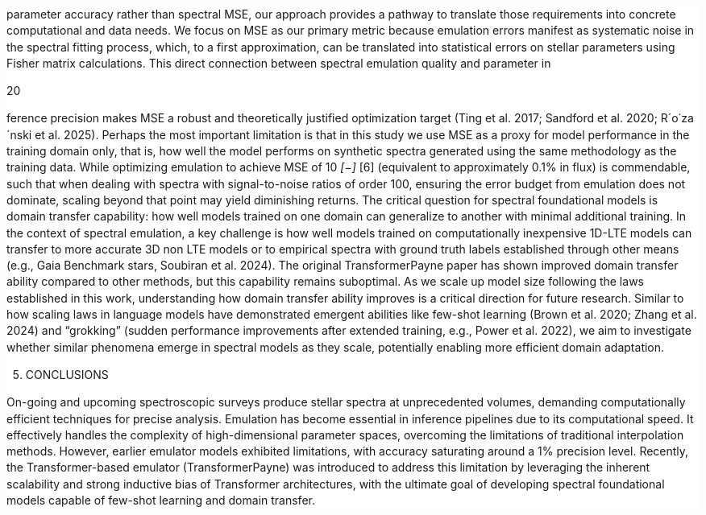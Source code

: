 parameter accuracy rather than spectral MSE, our approach provides a pathway to translate those requirements into concrete computational and data needs.
We focus on MSE as our primary metric because emulation errors manifest as systematic noise in the spectral
fitting process, which, to a first approximation, can be
translated into statistical errors on stellar parameters using Fisher matrix calculations. This direct connection
between spectral emulation quality and parameter in

20


ference precision makes MSE a robust and theoretically
justified optimization target (Ting et al. 2017; Sandford
et al. 2020; R´o˙za´nski et al. 2025).
Perhaps the most important limitation is that in this
study we use MSE as a proxy for model performance in
the training domain only, that is, how well the model
performs on synthetic spectra generated using the same
methodology as the training data. While optimizing emulation to achieve MSE of 10 _[−]_ [6] (equivalent to approximately 0.1% in flux) is commendable, such that when
dealing with spectra with signal-to-noise ratios of order
100, ensuring the error budget from emulation does not
dominate, scaling beyond that point may yield diminishing returns. The critical question for spectral foundational models is domain transfer capability: how well
models trained on one domain can generalize to another
with minimal additional training.
In the context of spectral emulation, a key challenge is
how well models trained on computationally inexpensive
1D-LTE models can transfer to more accurate 3D non
LTE models or to empirical spectra with ground truth labels established through other means (e.g., Gaia Benchmark stars, Soubiran et al. 2024). The original TransformerPayne paper has shown improved domain transfer
ability compared to other methods, but this capability
remains suboptimal. As we scale up model size following the laws established in this work, understanding how
domain transfer ability improves is a critical direction
for future research. Similar to how scaling laws in language models have demonstrated emergent abilities like
few-shot learning (Brown et al. 2020; Zhang et al. 2024)
and “grokking” (sudden performance improvements after
extended training, e.g., Power et al. 2022), we aim to investigate whether similar phenomena emerge in spectral
models as they scale, potentially enabling more efficient
domain adaptation.


5. CONCLUSIONS


On-going and upcoming spectroscopic surveys produce
stellar spectra at unprecedented volumes, demanding
computationally efficient techniques for precise analysis.
Emulation has become essential in inference pipelines due
to its computational speed. It effectively handles the
complexity of high-dimensional parameter spaces, overcoming the limitations of traditional interpolation methods. However, earlier emulator models exhibited limitations, with accuracy saturating around a 1% precision
level. Recently, the Transformer-based emulator (TransformerPayne) was introduced to address this limitation
by leveraging the inherent scalability and strong inductive bias of Transformer architectures, with the ultimate
goal of developing spectral foundational models capable
of few-shot learning and domain transfer.
